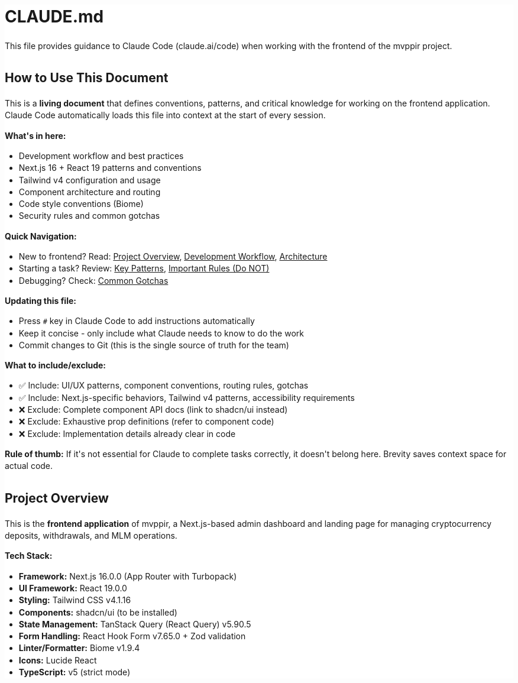 # CLAUDE.md

This file provides guidance to Claude Code (claude.ai/code) when working with the frontend of the mvppir project.

## How to Use This Document

This is a **living document** that defines conventions, patterns, and critical knowledge for working on the frontend application. Claude Code automatically loads this file into context at the start of every session.

**What's in here:**
- Development workflow and best practices
- Next.js 16 + React 19 patterns and conventions
- Tailwind v4 configuration and usage
- Component architecture and routing
- Code style conventions (Biome)
- Security rules and common gotchas

**Quick Navigation:**
- New to frontend? Read: [Project Overview](#project-overview), [Development Workflow](#development-workflow), [Architecture](#architecture)
- Starting a task? Review: [Key Patterns](#key-patterns), [Important Rules (Do NOT)](#important-rules-do-not)
- Debugging? Check: [Common Gotchas](#common-gotchas)

**Updating this file:**
- Press `#` key in Claude Code to add instructions automatically
- Keep it concise - only include what Claude needs to know to do the work
- Commit changes to Git (this is the single source of truth for the team)

**What to include/exclude:**
- ✅ Include: UI/UX patterns, component conventions, routing rules, gotchas
- ✅ Include: Next.js-specific behaviors, Tailwind v4 patterns, accessibility requirements
- ❌ Exclude: Complete component API docs (link to shadcn/ui instead)
- ❌ Exclude: Exhaustive prop definitions (refer to component code)
- ❌ Exclude: Implementation details already clear in code

**Rule of thumb:** If it's not essential for Claude to complete tasks correctly, it doesn't belong here. Brevity saves context space for actual code.

## Project Overview

This is the **frontend application** of mvppir, a Next.js-based admin dashboard and landing page for managing cryptocurrency deposits, withdrawals, and MLM operations.

**Tech Stack:**
- **Framework:** Next.js 16.0.0 (App Router with Turbopack)
- **UI Framework:** React 19.0.0
- **Styling:** Tailwind CSS v4.1.16
- **Components:** shadcn/ui (to be installed)
- **State Management:** TanStack Query (React Query) v5.90.5
- **Form Handling:** React Hook Form v7.65.0 + Zod validation
- **Linter/Formatter:** Biome v1.9.4
- **Icons:** Lucide React
- **TypeScript:** v5 (strict mode)
